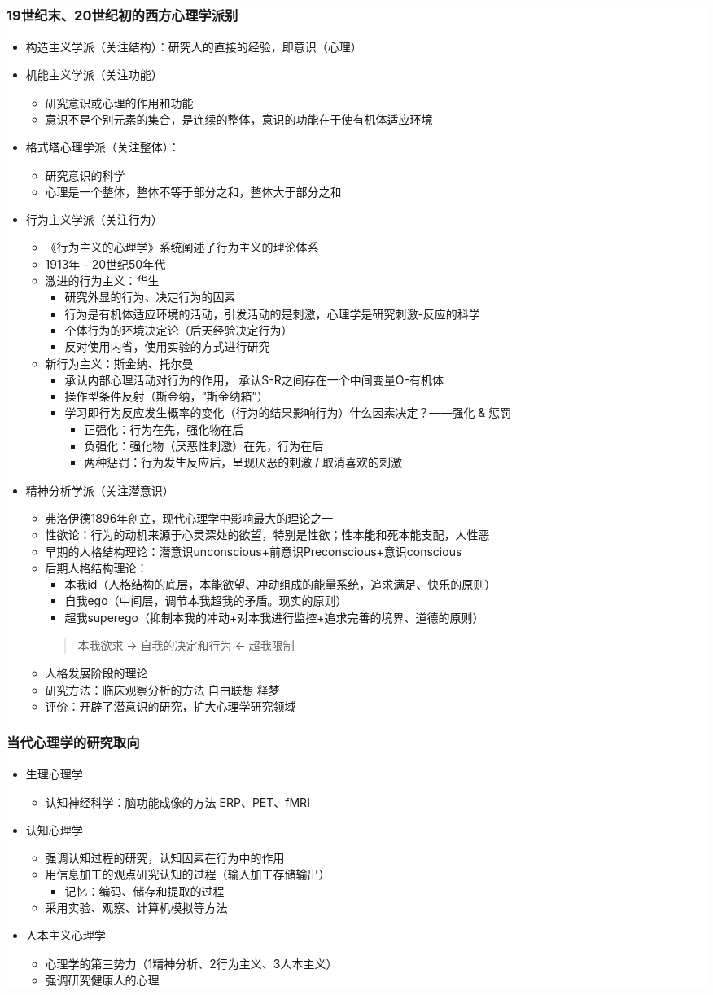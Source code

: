 ### 19世纪末、20世纪初的西方心理学派别
* 构造主义学派（关注结构）：研究人的直接的经验，即意识（心理）
* 机能主义学派（关注功能）
  * 研究意识或心理的作用和功能
  * 意识不是个别元素的集合，是连续的整体，意识的功能在于使有机体适应环境

* 格式塔心理学派（关注整体）：
  * 研究意识的科学
  * 心理是一个整体，整体不等于部分之和，整体大于部分之和

* 行为主义学派（关注行为）
  * 《行为主义的心理学》系统阐述了行为主义的理论体系
  * 1913年 - 20世纪50年代
  * 激进的行为主义：华生
    * 研究外显的行为、决定行为的因素
    * 行为是有机体适应环境的活动，引发活动的是刺激，心理学是研究刺激-反应的科学
    * 个体行为的环境决定论（后天经验决定行为）
    * 反对使用内省，使用实验的方式进行研究
  * 新行为主义：斯金纳、托尔曼
    * 承认内部心理活动对行为的作用， 承认S-R之间存在一个中间变量O-有机体
    * 操作型条件反射（斯金纳，“斯金纳箱”）
    * 学习即行为反应发生概率的变化（行为的结果影响行为）什么因素决定？——强化 & 惩罚
      * 正强化：行为在先，强化物在后
      * 负强化：强化物（厌恶性刺激）在先，行为在后
      * 两种惩罚：行为发生反应后，呈现厌恶的刺激 / 取消喜欢的刺激

* 精神分析学派（关注潜意识）
  * 弗洛伊德1896年创立，现代心理学中影响最大的理论之一
  * 性欲论：行为的动机来源于心灵深处的欲望，特别是性欲；性本能和死本能支配，人性恶
  * 早期的人格结构理论：潜意识unconscious+前意识Preconscious+意识conscious
  * 后期人格结构理论：
    * 本我id（人格结构的底层，本能欲望、冲动组成的能量系统，追求满足、快乐的原则）
    * 自我ego（中间层，调节本我超我的矛盾。现实的原则）
    * 超我superego（抑制本我的冲动+对本我进行监控+追求完善的境界、道德的原则）
    > 本我欲求 -> 自我的决定和行为 <- 超我限制
  * 人格发展阶段的理论
  * 研究方法：临床观察分析的方法 自由联想 释梦
  * 评价：开辟了潜意识的研究，扩大心理学研究领域

### 当代心理学的研究取向
* 生理心理学
  * 认知神经科学：脑功能成像的方法 ERP、PET、fMRI

* 认知心理学
  * 强调认知过程的研究，认知因素在行为中的作用
  * 用信息加工的观点研究认知的过程（输入加工存储输出）
    * 记忆：编码、储存和提取的过程
  * 采用实验、观察、计算机模拟等方法

* 人本主义心理学
  * 心理学的第三势力（1精神分析、2行为主义、3人本主义）
  * 强调研究健康人的心理
